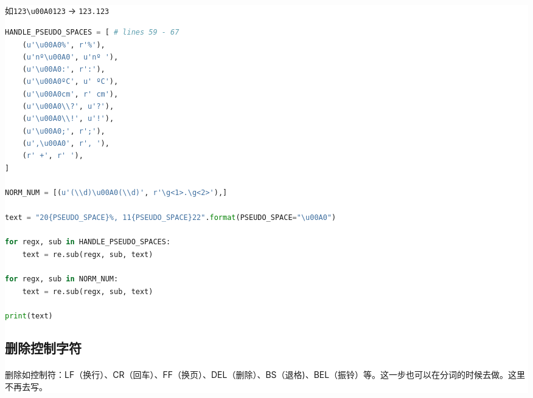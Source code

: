 如`123\u00A0123` -> `123.123`


```python
HANDLE_PSEUDO_SPACES = [ # lines 59 - 67
    (u'\u00A0%', r'%'),
    (u'nº\u00A0', u'nº '),
    (u'\u00A0:', r':'),
    (u'\u00A0ºC', u' ºC'),
    (u'\u00A0cm', r' cm'),
    (u'\u00A0\\?', u'?'),
    (u'\u00A0\\!', u'!'),
    (u'\u00A0;', r';'),
    (u',\u00A0', r', '),
    (r' +', r' '),
]

NORM_NUM = [(u'(\\d)\u00A0(\\d)', r'\g<1>.\g<2>'),]

text = "20{PSEUDO_SPACE}%, 11{PSEUDO_SPACE}22".format(PSEUDO_SPACE="\u00A0")

for regx, sub in HANDLE_PSEUDO_SPACES:
    text = re.sub(regx, sub, text)
    
for regx, sub in NORM_NUM:
    text = re.sub(regx, sub, text)
    
print(text)
```

## 删除控制字符
删除如控制符：LF（换行）、CR（回车）、FF（换页）、DEL（删除）、BS（退格)、BEL（振铃）等。这一步也可以在分词的时候去做。这里不再去写。

